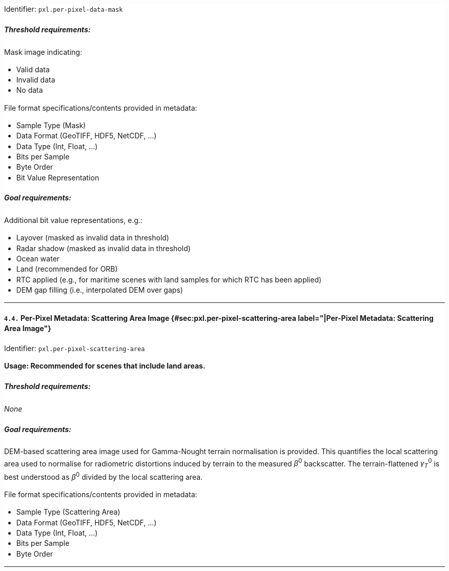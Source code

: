 Identifier: `pxl.per-pixel-data-mask`


##### Threshold requirements:

Mask image indicating:

- Valid data
- Invalid data
- No data

File format specifications/contents provided in metadata:

- Sample Type (Mask)
- Data Format (GeoTIFF, HDF5, NetCDF, …)
- Data Type (Int, Float, …)
- Bits per Sample
- Byte Order
- Bit Value Representation


##### Goal requirements:

Additional bit value representations, e.g.:

- Layover (masked as invalid data in threshold)
- Radar shadow (masked as invalid data in threshold)
- Ocean water
- Land (recommended for ORB)
- RTC applied (e.g., for maritime scenes with land samples for which RTC has been applied)
- DEM gap filling (i.e., interpolated DEM over gaps)

---

#### `4.4.` Per-Pixel Metadata: Scattering Area Image {#sec:pxl.per-pixel-scattering-area label="|Per-Pixel Metadata: Scattering Area Image"}

Identifier: `pxl.per-pixel-scattering-area`


**Usage: Recommended for scenes that include land areas.**

##### Threshold requirements:


*None*


##### Goal requirements:

DEM-based scattering area image used for Gamma-Nought terrain normalisation is provided.
This quantifies the local scattering area used to normalise for radiometric distortions induced by terrain to the measured $\beta^0$ backscatter.
The terrain-flattened $\gamma^0_T$ is best understood as $\beta^0$ divided by the local scattering area.

File format specifications/contents provided in metadata:

- Sample Type (Scattering Area)
- Data Format (GeoTIFF, HDF5, NetCDF, …)
- Data Type (Int, Float, …)
- Bits per Sample
- Byte Order

---